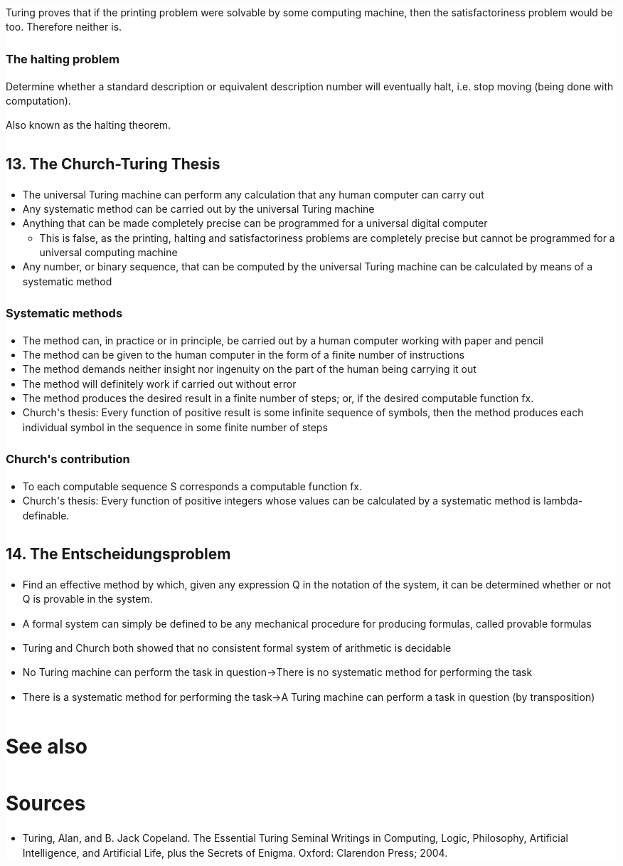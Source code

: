 Turing proves that if the printing problem were solvable by some computing machine, then the satisfactoriness problem would be too. Therefore neither is.

### The halting problem
Determine whether a standard description or equivalent description number will eventually halt, i.e. stop moving (being done with computation).

Also known as the halting theorem.

## 13. The Church-Turing Thesis
* The universal Turing machine can perform any calculation that any human computer can carry out
* Any systematic method can be carried out by the universal Turing machine
* Anything that can be made completely precise can be programmed for a universal digital computer
	* This is false, as the printing, halting and satisfactoriness problems are completely precise but cannot be programmed for a universal computing machine
* Any number, or binary sequence, that can be computed by the universal Turing machine can be calculated by means of a systematic method

### Systematic methods
* The method can, in practice or in principle, be carried out by a human computer working with paper and pencil
* The method can be given to the human computer in the form of a finite number of instructions
* The method demands neither insight nor ingenuity on the part of the human being carrying it out
* The method will definitely work if carried out without error
* The method produces the desired result in a finite number of steps; or, if the desired computable function fx.
* Church's thesis: Every function of positive result is some infinite sequence of symbols, then the method produces each individual symbol in the sequence in some finite number of steps

### Church's contribution
* To each computable sequence S corresponds a computable function fx.
* Church's thesis: Every function of positive integers whose values can be calculated by a systematic method is lambda-definable.

## 14. The Entscheidungsproblem
* Find an effective method by which, given any expression Q in the notation of the system, it can be determined whether or not Q is provable in the system.
* A formal system can simply be defined to be any mechanical procedure for producing formulas, called provable formulas
* Turing and Church both showed that no consistent formal system of arithmetic is decidable

* No Turing machine can perform the task in question$\rightarrow$There is no systematic method for performing the task
* There is a systematic method for performing the task$\rightarrow$A Turing machine can perform a task in question (by transposition)

# See also

# Sources

* Turing, Alan, and B. Jack Copeland. The Essential Turing Seminal Writings in Computing, Logic, Philosophy, Artificial Intelligence, and Artificial Life, plus the Secrets of Enigma. Oxford: Clarendon Press; 2004.